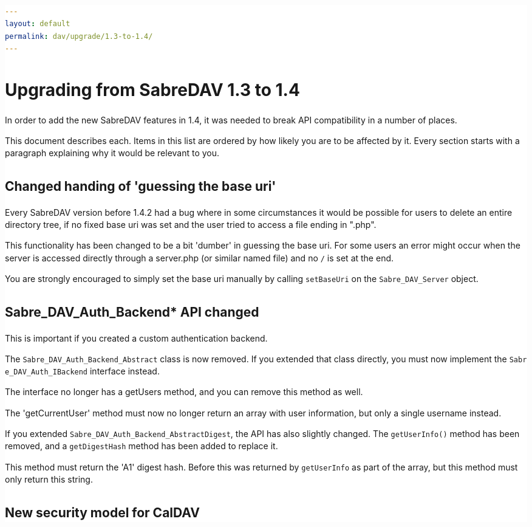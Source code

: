 ```yaml
---
layout: default
permalink: dav/upgrade/1.3-to-1.4/
---
```


Upgrading from SabreDAV 1.3 to 1.4
==================================

In order to add the new SabreDAV features in 1.4, it was needed to break API
compatibility in a number of places.

This document describes each. Items in this list are ordered by how likely you
are to be affected by it. Every section starts with a paragraph explaining why
it would be relevant to you.


Changed handing of 'guessing the base uri'
------------------------------------------

Every SabreDAV version before 1.4.2 had a bug where in some circumstances it
would be possible for users to delete an entire directory tree, if no fixed
base uri was set and the user tried to access a file ending in ".php".

This functionality has been changed to be a bit 'dumber' in guessing the base
uri. For some users an error might occur when the server is accessed directly
through a server.php (or similar named file) and no `/` is set at the end.

You are strongly encouraged to simply set the base uri manually by calling
`setBaseUri` on the `Sabre_DAV_Server` object.

Sabre_DAV_Auth_Backend* API changed
-----------------------------------

This is important if you created a custom authentication backend.

The `Sabre_DAV_Auth_Backend_Abstract` class is now removed. If you extended that
class directly, you must now implement the `Sabre_DAV_Auth_IBackend` interface
instead.

The interface no longer has a getUsers method, and you can remove this method
as well.

The 'getCurrentUser' method must now no longer return an array with user
information, but only a single username instead.

If you extended `Sabre_DAV_Auth_Backend_AbstractDigest`, the API has also
slightly changed. The `getUserInfo()` method has been removed, and a
`getDigestHash` method has been added to replace it.

This method must return the 'A1' digest hash. Before this was returned by
`getUserInfo` as part of the array, but this method must only return this
string.


New security model for CalDAV
-----------------------------
